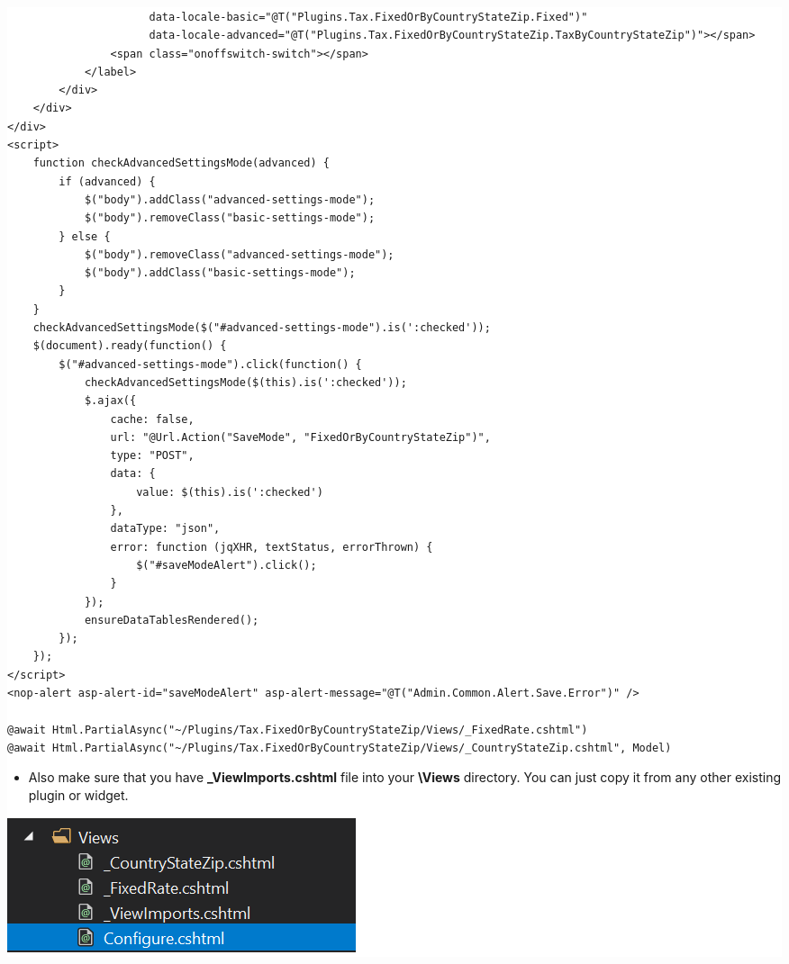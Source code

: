 ```cshtml
                      data-locale-basic="@T("Plugins.Tax.FixedOrByCountryStateZip.Fixed")"
                      data-locale-advanced="@T("Plugins.Tax.FixedOrByCountryStateZip.TaxByCountryStateZip")"></span>
                <span class="onoffswitch-switch"></span>
            </label>
        </div>
    </div>
</div>
<script>
    function checkAdvancedSettingsMode(advanced) {
        if (advanced) {
            $("body").addClass("advanced-settings-mode");
            $("body").removeClass("basic-settings-mode");
        } else {
            $("body").removeClass("advanced-settings-mode");
            $("body").addClass("basic-settings-mode");
        }
    }
    checkAdvancedSettingsMode($("#advanced-settings-mode").is(':checked'));
    $(document).ready(function() {
        $("#advanced-settings-mode").click(function() {
            checkAdvancedSettingsMode($(this).is(':checked'));
            $.ajax({
                cache: false,
                url: "@Url.Action("SaveMode", "FixedOrByCountryStateZip")",
                type: "POST",
                data: {
                    value: $(this).is(':checked')
                },
                dataType: "json",
                error: function (jqXHR, textStatus, errorThrown) {
                    $("#saveModeAlert").click();
                }
            });
            ensureDataTablesRendered();
        });
    });
</script>
<nop-alert asp-alert-id="saveModeAlert" asp-alert-message="@T("Admin.Common.Alert.Save.Error")" />

@await Html.PartialAsync("~/Plugins/Tax.FixedOrByCountryStateZip/Views/_FixedRate.cshtml")
@await Html.PartialAsync("~/Plugins/Tax.FixedOrByCountryStateZip/Views/_CountryStateZip.cshtml", Model)
```
 
* Also make sure that you have **_ViewImports.cshtml** file into your **\Views** directory. You can just copy it from any other existing plugin or widget.

![image6](_static/How-to-write-a-tax-plugin-for-nopCommerce/image6.png)
 
